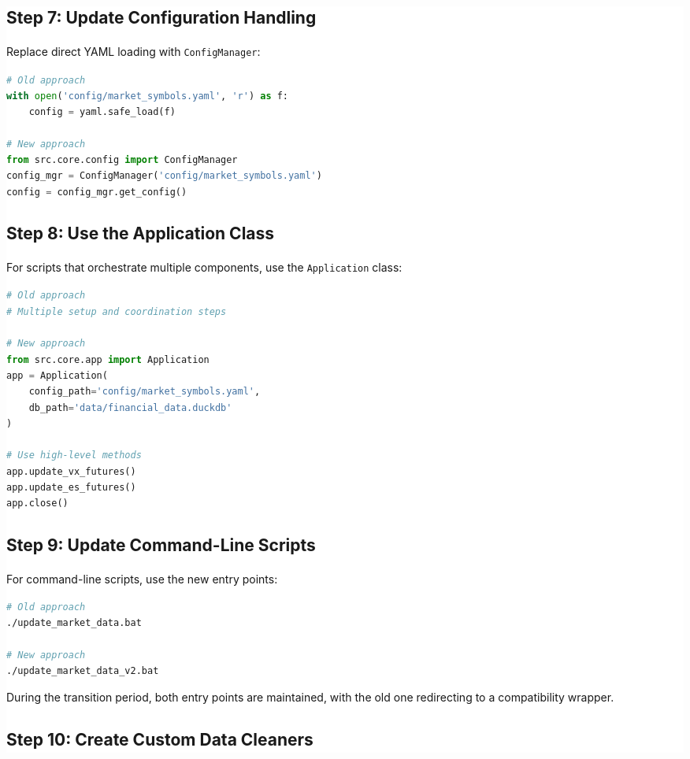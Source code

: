 ## Step 7: Update Configuration Handling

Replace direct YAML loading with `ConfigManager`:

```python
# Old approach
with open('config/market_symbols.yaml', 'r') as f:
    config = yaml.safe_load(f)

# New approach
from src.core.config import ConfigManager
config_mgr = ConfigManager('config/market_symbols.yaml')
config = config_mgr.get_config()
```

## Step 8: Use the Application Class

For scripts that orchestrate multiple components, use the `Application` class:

```python
# Old approach
# Multiple setup and coordination steps

# New approach
from src.core.app import Application
app = Application(
    config_path='config/market_symbols.yaml',
    db_path='data/financial_data.duckdb'
)

# Use high-level methods
app.update_vx_futures()
app.update_es_futures()
app.close()
```

## Step 9: Update Command-Line Scripts

For command-line scripts, use the new entry points:

```bash
# Old approach
./update_market_data.bat

# New approach
./update_market_data_v2.bat
```

During the transition period, both entry points are maintained, with the old one redirecting to a compatibility wrapper.

## Step 10: Create Custom Data Cleaners
